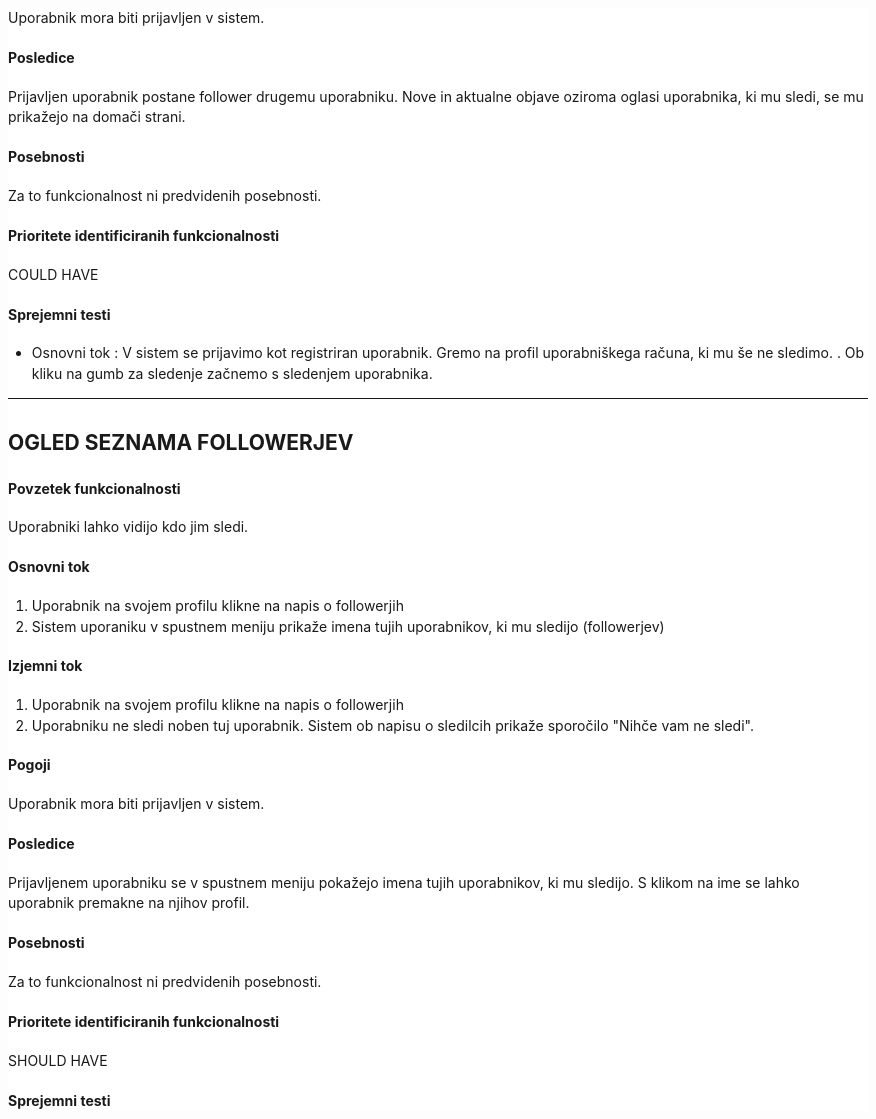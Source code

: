 Uporabnik mora biti prijavljen v sistem.

#### Posledice

Prijavljen uporabnik postane follower drugemu uporabniku. Nove in aktualne objave oziroma oglasi uporabnika, ki mu sledi, se mu prikažejo na domači strani.

#### Posebnosti

Za to funkcionalnost ni predvidenih posebnosti.

#### Prioritete identificiranih funkcionalnosti

COULD HAVE

#### Sprejemni testi

- Osnovni tok : V sistem se prijavimo kot registriran uporabnik. Gremo na profil uporabniškega računa, ki mu še ne sledimo. . Ob kliku na gumb za sledenje začnemo s sledenjem uporabnika.
---------------------------------------------------------------------------------------------------------------------------------------------------------------------

## OGLED SEZNAMA FOLLOWERJEV

#### Povzetek funkcionalnosti

Uporabniki lahko vidijo kdo jim sledi.

#### Osnovni tok

1. Uporabnik na svojem profilu klikne na napis o followerjih
2. Sistem uporaniku v spustnem meniju prikaže imena tujih uporabnikov, ki mu sledijo (followerjev)


#### Izjemni tok
1. Uporabnik na svojem profilu klikne na napis o followerjih
2. Uporabniku ne sledi noben tuj uporabnik. Sistem ob napisu o sledilcih prikaže sporočilo "Nihče vam ne sledi".

#### Pogoji

Uporabnik mora biti prijavljen v sistem.

#### Posledice

Prijavljenem uporabniku se v spustnem meniju pokažejo imena tujih uporabnikov, ki mu sledijo. S klikom na ime se lahko uporabnik premakne na njihov profil.

#### Posebnosti

Za to funkcionalnost ni predvidenih posebnosti.

#### Prioritete identificiranih funkcionalnosti

SHOULD HAVE

#### Sprejemni testi
